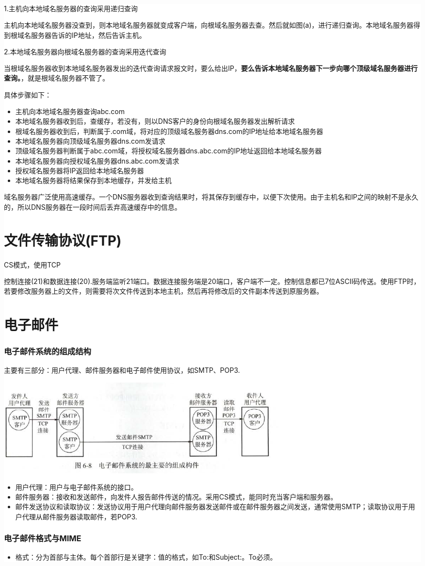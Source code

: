 1.主机向本地域名服务器的查询采用递归查询

主机向本地域名服务器没查到，则本地域名服务器就变成客户端，向根域名服务器去查。然后就如图(a)，进行递归查询。本地域名服务器得到根域名服务器告诉的IP地址，然后告诉主机。

2.本地域名服务器向根域名服务器的查询采用迭代查询

当根域名服务器收到本地域名服务器发出的迭代查询请求报文时，要么给出IP，**要么告诉本地域名服务器下一步向哪个顶级域名服务器进行查询。**，就是根域名服务器不管了。

具体步骤如下：

- 主机向本地域名服务器查询abc.com
- 本地域名服务器收到后，查缓存，若没有，则以DNS客户的身份向根域名服务器发出解析请求
- 根域名服务器收到后，判断属于.com域，将对应的顶级域名服务器dns.com的IP地址给本地域名服务器
- 本地域名服务器向顶级域名服务器dns.com发请求
- 顶级域名服务器判断属于abc.com域，将授权域名服务器dns.abc.com的IP地址返回给本地域名服务器
- 本地域名服务器向授权域名服务器dns.abc.com发请求
- 授权域名服务器将IP返回给本地域名服务器
- 本地域名服务器将结果保存到本地缓存，并发给主机

域名服务器广泛使用高速缓存。一个DNS服务器收到查询结果时，将其保存到缓存中，以便下次使用。由于主机名和IP之间的映射不是永久的，所以DNS服务器在一段时间后丢弃高速缓存中的信息。

# 文件传输协议(FTP)

CS模式，使用TCP

控制连接(21)和数据连接(20).服务端监听21端口。数据连接服务端是20端口，客户端不一定。控制信息都已7位ASCII码传送。使用FTP时，若要修改服务器上的文件，则需要将次文件传送到本地主机，然后再将修改后的文件副本传送到原服务器。

# 电子邮件

### 电子邮件系统的组成结构

主要有三部分：用户代理、邮件服务器和电子邮件使用协议，如SMTP、POP3.

![电子邮件](../cn_picture/6/电子邮件系统.png)

- 用户代理：用户与电子邮件系统的接口。
- 邮件服务器：接收和发送邮件，向发件人报告邮件传送的情况。采用CS模式，能同时充当客户端和服务器。
- 邮件发送协议和读取协议：发送协议用于用户代理向邮件服务器发送邮件或在邮件服务器之间发送，通常使用SMTP；读取协议用于用户代理从邮件服务器读取邮件，若POP3.

### 电子邮件格式与MIME

- 格式：分为首部与主体。每个首部行是关键字：值的格式，如To:和Subject:。To必须。
